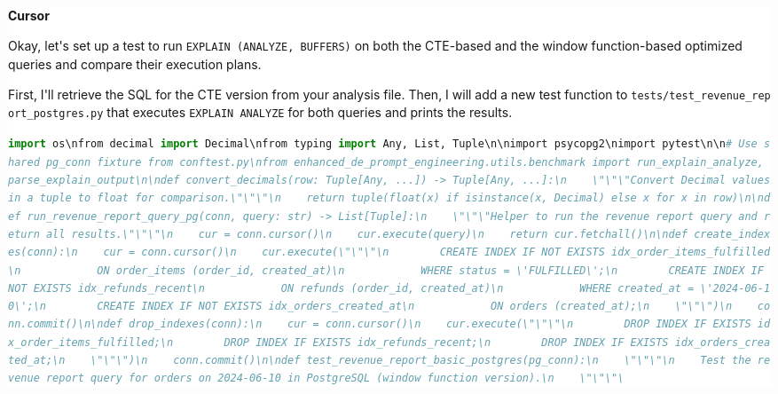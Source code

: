 
**Cursor**

Okay, let's set up a test to run `EXPLAIN (ANALYZE, BUFFERS)` on both the CTE-based and the window function-based optimized queries and compare their execution plans.

First, I'll retrieve the SQL for the CTE version from your analysis file. Then, I will add a new test function to `tests/test_revenue_report_postgres.py` that executes `EXPLAIN ANALYZE` for both queries and prints the results.

```python
import os\nfrom decimal import Decimal\nfrom typing import Any, List, Tuple\n\nimport psycopg2\nimport pytest\n\n# Use shared pg_conn fixture from conftest.py\nfrom enhanced_de_prompt_engineering.utils.benchmark import run_explain_analyze, parse_explain_output\n\ndef convert_decimals(row: Tuple[Any, ...]) -> Tuple[Any, ...]:\n    \"\"\"Convert Decimal values in a tuple to float for comparison.\"\"\"\n    return tuple(float(x) if isinstance(x, Decimal) else x for x in row)\n\ndef run_revenue_report_query_pg(conn, query: str) -> List[Tuple]:\n    \"\"\"Helper to run the revenue report query and return all results.\"\"\"\n    cur = conn.cursor()\n    cur.execute(query)\n    return cur.fetchall()\n\ndef create_indexes(conn):\n    cur = conn.cursor()\n    cur.execute(\"\"\"\n        CREATE INDEX IF NOT EXISTS idx_order_items_fulfilled\n            ON order_items (order_id, created_at)\n            WHERE status = \'FULFILLED\';\n        CREATE INDEX IF NOT EXISTS idx_refunds_recent\n            ON refunds (order_id, created_at)\n            WHERE created_at = \'2024-06-10\';\n        CREATE INDEX IF NOT EXISTS idx_orders_created_at\n            ON orders (created_at);\n    \"\"\")\n    conn.commit()\n\ndef drop_indexes(conn):\n    cur = conn.cursor()\n    cur.execute(\"\"\"\n        DROP INDEX IF EXISTS idx_order_items_fulfilled;\n        DROP INDEX IF EXISTS idx_refunds_recent;\n        DROP INDEX IF EXISTS idx_orders_created_at;\n    \"\"\")\n    conn.commit()\n\ndef test_revenue_report_basic_postgres(pg_conn):\n    \"\"\"\n    Test the revenue report query for orders on 2024-06-10 in PostgreSQL (window function version).\n    \"\"\"\
```